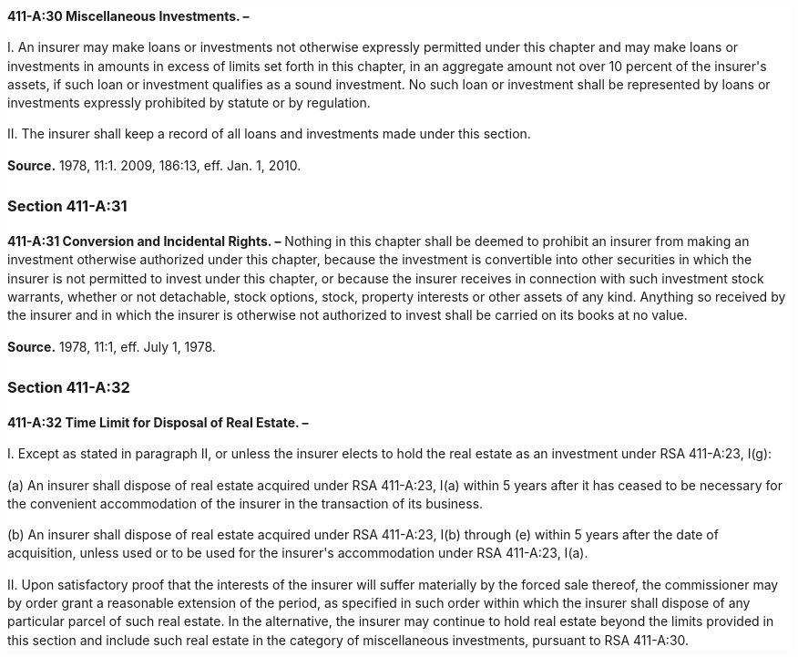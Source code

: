  **411-A:30 Miscellaneous Investments. –**
                                             
 I. An insurer may make loans or investments not otherwise expressly
permitted under this chapter and may make loans or investments in
amounts in excess of limits set forth in this chapter, in an aggregate
amount not over 10 percent of the insurer's assets, if such loan or
investment qualifies as a sound investment. No such loan or investment
shall be represented by loans or investments expressly prohibited by
statute or by regulation.
                                             
 II. The insurer shall keep a record of all loans and investments
made under this section.

**Source.** 1978, 11:1. 2009, 186:13, eff. Jan. 1, 2010.

### Section 411-A:31

 **411-A:31 Conversion and Incidental Rights. –** Nothing in this
chapter shall be deemed to prohibit an insurer from making an investment
otherwise authorized under this chapter, because the investment is
convertible into other securities in which the insurer is not permitted
to invest under this chapter, or because the insurer receives in
connection with such investment stock warrants, whether or not
detachable, stock options, stock, property interests or other assets of
any kind. Anything so received by the insurer and in which the insurer
is otherwise not authorized to invest shall be carried on its books at
no value.

**Source.** 1978, 11:1, eff. July 1, 1978.

### Section 411-A:32

 **411-A:32 Time Limit for Disposal of Real Estate. –**
                                             
 I. Except as stated in paragraph II, or unless the insurer elects to
hold the real estate as an investment under RSA 411-A:23, I(g):
                                             
 (a) An insurer shall dispose of real estate acquired under RSA
411-A:23, I(a) within 5 years after it has ceased to be necessary for
the convenient accommodation of the insurer in the transaction of its
business.
                                             
 (b) An insurer shall dispose of real estate acquired under RSA
411-A:23, I(b) through (e) within 5 years after the date of acquisition,
unless used or to be used for the insurer's accommodation under RSA
411-A:23, I(a).
                                             
 II. Upon satisfactory proof that the interests of the insurer will
suffer materially by the forced sale thereof, the commissioner may by
order grant a reasonable extension of the period, as specified in such
order within which the insurer shall dispose of any particular parcel of
such real estate. In the alternative, the insurer may continue to hold
real estate beyond the limits provided in this section and include such
real estate in the category of miscellaneous investments, pursuant to
RSA 411-A:30.
